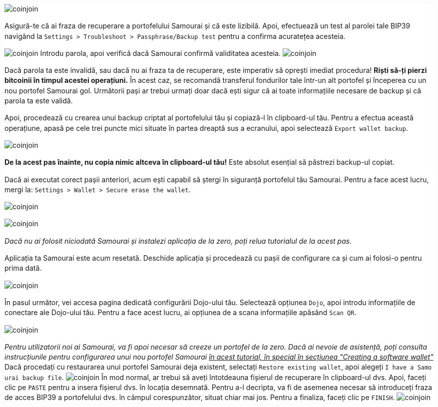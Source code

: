 ![coinjoin](assets/notext/17.webp)

Asigură-te că ai fraza de recuperare a portofelului Samourai și că este lizibilă. Apoi, efectuează un test al parolei tale BIP39 navigând la `Settings > Troubleshoot > Passphrase/Backup test` pentru a confirma acuratețea acesteia.

![coinjoin](assets/notext/18.webp)
Introdu parola, apoi verifică dacă Samourai confirmă validitatea acesteia.
![coinjoin](assets/notext/19.webp)

Dacă parola ta este invalidă, sau dacă nu ai fraza ta de recuperare, este imperativ să oprești imediat procedura! **Riști să-ți pierzi bitcoinii în timpul acestei operațiuni.** În acest caz, se recomandă transferul fondurilor tale într-un alt portofel și începerea cu un nou portofel Samourai gol. Următorii pași ar trebui urmați doar dacă ești sigur că ai toate informațiile necesare de backup și că parola ta este validă.

Apoi, procedează cu crearea unui backup criptat al portofelului tău și copiază-l în clipboard-ul tău. Pentru a efectua această operațiune, apasă pe cele trei puncte mici situate în partea dreaptă sus a ecranului, apoi selectează `Export wallet backup`.

![coinjoin](assets/notext/20.webp)

**De la acest pas înainte, nu copia nimic altceva în clipboard-ul tău!** Este absolut esențial să păstrezi backup-ul copiat.

Dacă ai executat corect pașii anteriori, acum ești capabil să ștergi în siguranță portofelul tău Samourai. Pentru a face acest lucru, mergi la: `Settings > Wallet > Secure erase the wallet`.

![coinjoin](assets/notext/21.webp)

![coinjoin](assets/notext/22.webp)

*Dacă nu ai folosit niciodată Samourai și instalezi aplicația de la zero, poți relua tutorialul de la acest pas.*

Aplicația ta Samourai este acum resetată. Deschide aplicația și procedează cu pașii de configurare ca și cum ai folosi-o pentru prima dată.

![coinjoin](assets/notext/23.webp)

În pasul următor, vei accesa pagina dedicată configurării Dojo-ului tău. Selectează opțiunea `Dojo`, apoi introdu informațiile de conectare ale Dojo-ului tău. Pentru a face acest lucru, ai opțiunea de a scana informațiile apăsând `Scan QR`.

![coinjoin](assets/notext/24.webp)

*Pentru utilizatorii noi ai Samourai, va fi apoi necesar să creeze un portofel de la zero. Dacă ai nevoie de asistență, poți consulta instrucțiunile pentru configurarea unui nou portofel Samourai [în acest tutorial, în special în secțiunea "Creating a software wallet"](https://planb.network/tutorials/privacy/coinjoin-samourai-wallet)*
Dacă procedați cu restaurarea unui portofel Samourai deja existent, selectați `Restore existing wallet`, apoi alegeți `I have a Samourai backup file`.
![coinjoin](assets/notext/25.webp)
În mod normal, ar trebui să aveți întotdeauna fișierul de recuperare în clipboard-ul dvs. Apoi, faceți clic pe `PASTE` pentru a insera fișierul dvs. în locația desemnată. Pentru a-l decripta, va fi de asemenea necesar să introduceți fraza de acces BIP39 a portofelului dvs. în câmpul corespunzător, situat chiar mai jos. Pentru a finaliza, faceți clic pe `FINISH`.
![coinjoin](assets/notext/26.webp)
